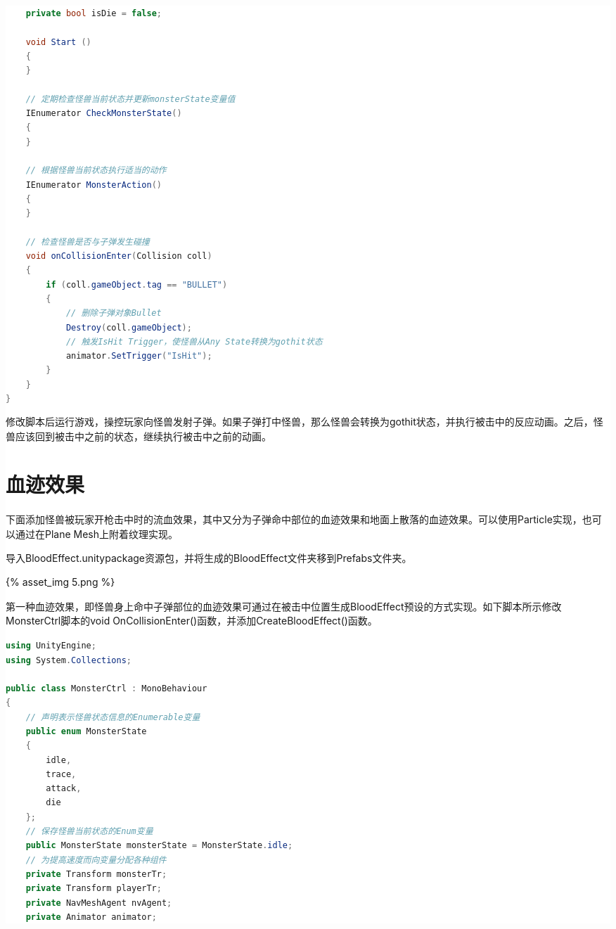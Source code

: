 ```cs 
    private bool isDie = false;

    void Start () 
    {
    }

    // 定期检查怪兽当前状态并更新monsterState变量值
    IEnumerator CheckMonsterState()
    {
    }

    // 根据怪兽当前状态执行适当的动作
    IEnumerator MonsterAction()
    {
    }

    // 检查怪兽是否与子弹发生碰撞
    void onCollisionEnter(Collision coll)
    {
        if (coll.gameObject.tag == "BULLET")
        {
            // 删除子弹对象Bullet
            Destroy(coll.gameObject);
            // 触发IsHit Trigger，使怪兽从Any State转换为gothit状态
            animator.SetTrigger("IsHit");
        }
    }
}
```

修改脚本后运行游戏，操控玩家向怪兽发射子弹。如果子弹打中怪兽，那么怪兽会转换为gothit状态，并执行被击中的反应动画。之后，怪兽应该回到被击中之前的状态，继续执行被击中之前的动画。

# 血迹效果

下面添加怪兽被玩家开枪击中时的流血效果，其中又分为子弹命中部位的血迹效果和地面上散落的血迹效果。可以使用Particle实现，也可以通过在Plane Mesh上附着纹理实现。

导入BloodEffect.unitypackage资源包，并将生成的BloodEffect文件夹移到Prefabs文件夹。

{% asset_img 5.png %}

第一种血迹效果，即怪兽身上命中子弹部位的血迹效果可通过在被击中位置生成BloodEffect预设的方式实现。如下脚本所示修改MonsterCtrl脚本的void OnCollisionEnter()函数，并添加CreateBloodEffect()函数。
```cs
using UnityEngine;        
using System.Collections;

public class MonsterCtrl : MonoBehaviour
{
    // 声明表示怪兽状态信息的Enumerable变量
    public enum MonsterState
    {
        idle,
        trace,
        attack,
        die
    };
    // 保存怪兽当前状态的Enum变量
    public MonsterState monsterState = MonsterState.idle;
    // 为提高速度而向变量分配各种组件
    private Transform monsterTr;
    private Transform playerTr;
    private NavMeshAgent nvAgent;
    private Animator animator;

```